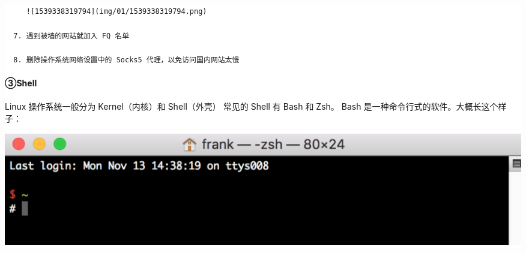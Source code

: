          ![1539338319794](img/01/1539338319794.png)

      7. 遇到被墙的网站就加入 FQ 名单

      8. 删除操作系统网络设置中的 Socks5 代理，以免访问国内网站太慢

#### ③Shell

Linux 操作系统一般分为 Kernel（内核）和 Shell（外壳）
常见的 Shell 有 Bash 和 Zsh。
Bash 是一种命令行式的软件。大概长这个样子：

![Bash](img/01/1539338467847.png)
